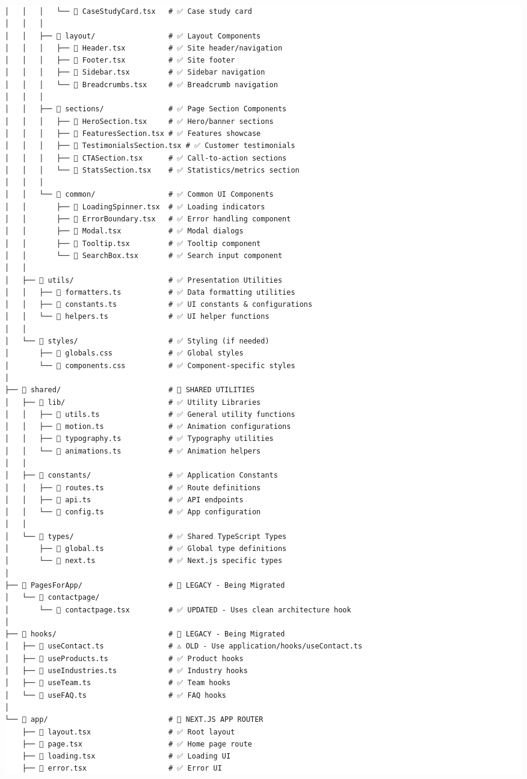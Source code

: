 ```
│   │   │   └── 📄 CaseStudyCard.tsx   # ✅ Case study card
│   │   │
│   │   ├── 📁 layout/                 # ✅ Layout Components
│   │   │   ├── 📄 Header.tsx          # ✅ Site header/navigation
│   │   │   ├── 📄 Footer.tsx          # ✅ Site footer
│   │   │   ├── 📄 Sidebar.tsx         # ✅ Sidebar navigation
│   │   │   └── 📄 Breadcrumbs.tsx     # ✅ Breadcrumb navigation
│   │   │
│   │   ├── 📁 sections/               # ✅ Page Section Components
│   │   │   ├── 📄 HeroSection.tsx     # ✅ Hero/banner sections
│   │   │   ├── 📄 FeaturesSection.tsx # ✅ Features showcase
│   │   │   ├── 📄 TestimonialsSection.tsx # ✅ Customer testimonials
│   │   │   ├── 📄 CTASection.tsx      # ✅ Call-to-action sections
│   │   │   └── 📄 StatsSection.tsx    # ✅ Statistics/metrics section
│   │   │
│   │   └── 📁 common/                 # ✅ Common UI Components
│   │       ├── 📄 LoadingSpinner.tsx  # ✅ Loading indicators
│   │       ├── 📄 ErrorBoundary.tsx   # ✅ Error handling component
│   │       ├── 📄 Modal.tsx           # ✅ Modal dialogs
│   │       ├── 📄 Tooltip.tsx         # ✅ Tooltip component
│   │       └── 📄 SearchBox.tsx       # ✅ Search input component
│   │
│   ├── 📁 utils/                      # ✅ Presentation Utilities
│   │   ├── 📄 formatters.ts           # ✅ Data formatting utilities
│   │   ├── 📄 constants.ts            # ✅ UI constants & configurations
│   │   └── 📄 helpers.ts              # ✅ UI helper functions
│   │
│   └── 📁 styles/                     # ✅ Styling (if needed)
│       ├── 📄 globals.css             # ✅ Global styles
│       └── 📄 components.css          # ✅ Component-specific styles
│
├── 📁 shared/                         # 🔄 SHARED UTILITIES
│   ├── 📁 lib/                        # ✅ Utility Libraries
│   │   ├── 📄 utils.ts                # ✅ General utility functions
│   │   ├── 📄 motion.ts               # ✅ Animation configurations
│   │   ├── 📄 typography.ts           # ✅ Typography utilities
│   │   └── 📄 animations.ts           # ✅ Animation helpers
│   │
│   ├── 📁 constants/                  # ✅ Application Constants
│   │   ├── 📄 routes.ts               # ✅ Route definitions
│   │   ├── 📄 api.ts                  # ✅ API endpoints
│   │   └── 📄 config.ts               # ✅ App configuration
│   │
│   └── 📁 types/                      # ✅ Shared TypeScript Types
│       ├── 📄 global.ts               # ✅ Global type definitions
│       └── 📄 next.ts                 # ✅ Next.js specific types
│
├── 📁 PagesForApp/                    # 🔄 LEGACY - Being Migrated
│   └── 📁 contactpage/
│       └── 📄 contactpage.tsx         # ✅ UPDATED - Uses clean architecture hook
│
├── 📁 hooks/                          # 🔄 LEGACY - Being Migrated
│   ├── 📄 useContact.ts               # ⚠️ OLD - Use application/hooks/useContact.ts
│   ├── 📄 useProducts.ts              # ✅ Product hooks
│   ├── 📄 useIndustries.ts            # ✅ Industry hooks
│   ├── 📄 useTeam.ts                  # ✅ Team hooks
│   └── 📄 useFAQ.ts                   # ✅ FAQ hooks
│
└── 📁 app/                            # 📱 NEXT.JS APP ROUTER
    ├── 📄 layout.tsx                  # ✅ Root layout
    ├── 📄 page.tsx                    # ✅ Home page route
    ├── 📄 loading.tsx                 # ✅ Loading UI
    ├── 📄 error.tsx                   # ✅ Error UI
```
